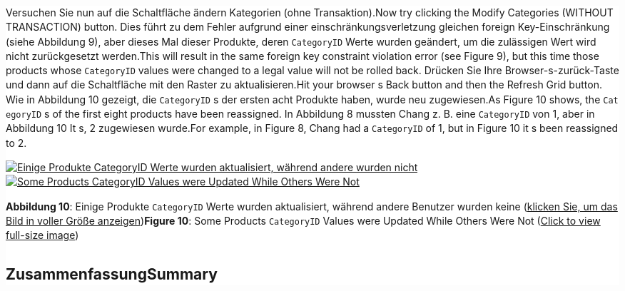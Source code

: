 <span data-ttu-id="f8eca-290">Versuchen Sie nun auf die Schaltfläche ändern Kategorien (ohne Transaktion).</span><span class="sxs-lookup"><span data-stu-id="f8eca-290">Now try clicking the Modify Categories (WITHOUT TRANSACTION) button.</span></span> <span data-ttu-id="f8eca-291">Dies führt zu dem Fehler aufgrund einer einschränkungsverletzung gleichen foreign Key-Einschränkung (siehe Abbildung 9), aber dieses Mal dieser Produkte, deren `CategoryID` Werte wurden geändert, um die zulässigen Wert wird nicht zurückgesetzt werden.</span><span class="sxs-lookup"><span data-stu-id="f8eca-291">This will result in the same foreign key constraint violation error (see Figure 9), but this time those products whose `CategoryID` values were changed to a legal value will not be rolled back.</span></span> <span data-ttu-id="f8eca-292">Drücken Sie Ihre Browser-s-zurück-Taste und dann auf die Schaltfläche mit den Raster zu aktualisieren.</span><span class="sxs-lookup"><span data-stu-id="f8eca-292">Hit your browser s Back button and then the Refresh Grid button.</span></span> <span data-ttu-id="f8eca-293">Wie in Abbildung 10 gezeigt, die `CategoryID` s der ersten acht Produkte haben, wurde neu zugewiesen.</span><span class="sxs-lookup"><span data-stu-id="f8eca-293">As Figure 10 shows, the `CategoryID` s of the first eight products have been reassigned.</span></span> <span data-ttu-id="f8eca-294">In Abbildung 8 mussten Chang z. B. eine `CategoryID` von 1, aber in Abbildung 10 It s, 2 zugewiesen wurde.</span><span class="sxs-lookup"><span data-stu-id="f8eca-294">For example, in Figure 8, Chang had a `CategoryID` of 1, but in Figure 10 it s been reassigned to 2.</span></span>

<span data-ttu-id="f8eca-295">[![Einige Produkte CategoryID Werte wurden aktualisiert, während andere wurden nicht](wrapping-database-modifications-within-a-transaction-cs/_static/image10.gif)](wrapping-database-modifications-within-a-transaction-cs/_static/image13.png)</span><span class="sxs-lookup"><span data-stu-id="f8eca-295">[![Some Products CategoryID Values were Updated While Others Were Not](wrapping-database-modifications-within-a-transaction-cs/_static/image10.gif)](wrapping-database-modifications-within-a-transaction-cs/_static/image13.png)</span></span>

<span data-ttu-id="f8eca-296">**Abbildung 10**: Einige Produkte `CategoryID` Werte wurden aktualisiert, während andere Benutzer wurden keine ([klicken Sie, um das Bild in voller Größe anzeigen](wrapping-database-modifications-within-a-transaction-cs/_static/image14.png))</span><span class="sxs-lookup"><span data-stu-id="f8eca-296">**Figure 10**: Some Products `CategoryID` Values were Updated While Others Were Not ([Click to view full-size image](wrapping-database-modifications-within-a-transaction-cs/_static/image14.png))</span></span>

## <a name="summary"></a><span data-ttu-id="f8eca-297">Zusammenfassung</span><span class="sxs-lookup"><span data-stu-id="f8eca-297">Summary</span></span>
